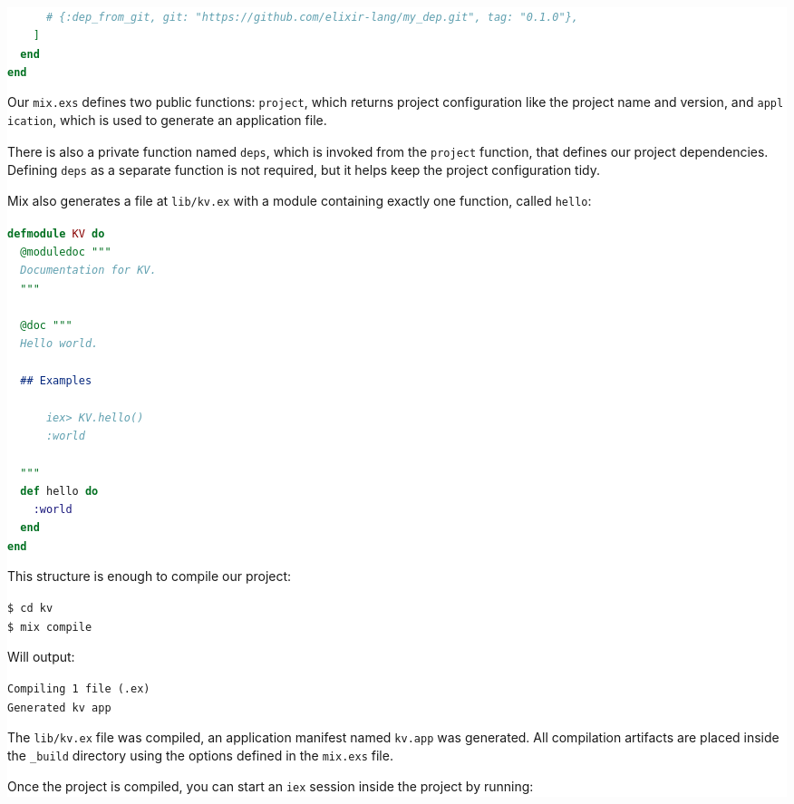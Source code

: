 ```elixir
      # {:dep_from_git, git: "https://github.com/elixir-lang/my_dep.git", tag: "0.1.0"},
    ]
  end
end
```

Our `mix.exs` defines two public functions: `project`, which returns project configuration like the project name and version, and `application`, which is used to generate an application file.

There is also a private function named `deps`, which is invoked from the `project` function, that defines our project dependencies. Defining `deps` as a separate function is not required, but it helps keep the project configuration tidy.

Mix also generates a file at `lib/kv.ex` with a module containing exactly one function, called `hello`:

```elixir
defmodule KV do
  @moduledoc """
  Documentation for KV.
  """

  @doc """
  Hello world.

  ## Examples

      iex> KV.hello()
      :world

  """
  def hello do
    :world
  end
end

```

This structure is enough to compile our project:

```console
$ cd kv
$ mix compile
```

Will output:

    Compiling 1 file (.ex)
    Generated kv app

The `lib/kv.ex` file was compiled, an application manifest named `kv.app` was generated. All compilation artifacts are placed inside the `_build` directory using the options defined in the `mix.exs` file.

Once the project is compiled, you can start an `iex` session inside the project by running:
